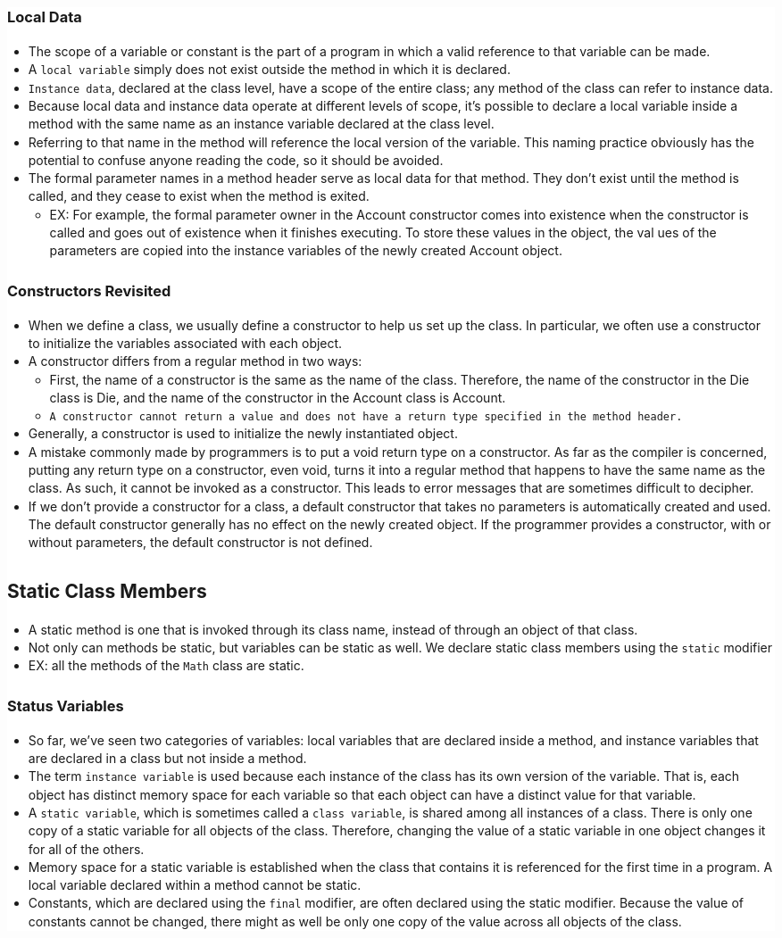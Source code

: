 ### Local Data
- The scope of a variable or constant is the part of a program in which a valid reference to that variable can be made.
- A `local variable` simply does not exist outside the method in which it is declared.
- `Instance data`, declared at the class level, have a
scope of the entire class; any method of the class can refer to instance data.
- Because local data and instance data operate at different levels of scope, it’s possible to declare a local variable inside a method with the same name as an instance variable declared at the class level.
- Referring to that name in the method
will reference the local version of the variable. This naming practice obviously has
the potential to confuse anyone reading the code, so it should be avoided.
- The formal parameter names in a method header serve as local data for that
method. They don’t exist until the method is called, and they cease to exist when
the method is exited.
	- EX: For example, the formal parameter owner in the Account constructor comes into existence when the constructor is called and goes out of existence when it finishes executing. To store these values in the object, the val ues of the parameters are copied into the instance variables of the newly created Account object.

### Constructors Revisited
- When we define a class, we usually define a constructor to help us set up the class. In particular, we often use a constructor to initialize the variables associated with each object.
- A constructor differs from a regular method in two ways:
	- First, the name of a constructor is the same as the name of the class. Therefore, the name of the constructor in the Die class is Die, and the name of
the constructor in the Account class is Account. 
	- `A constructor cannot return a value and does not have a return type specified in the method header.`
- Generally, a constructor is used to initialize the newly instantiated object.
- A mistake commonly made by programmers is to put a void return type on a constructor. As far as the compiler is concerned, putting any return type on a constructor, even void, turns it into a regular method that happens to have the same name as the class. As such, it cannot be invoked as a constructor. This leads to error messages that are sometimes difficult to decipher.
- If we don’t provide a constructor for a class, a default constructor that takes no parameters is automatically created and used. The default constructor generally has no effect on the newly created object. If the programmer provides a constructor, with or without parameters, the default constructor is not defined.

## Static Class Members
- A static method is one that is invoked through its class name, instead of through an object of that class.
- Not only can methods be static, but variables can be static as well. We declare
static class members using the `static` modifier
- EX: all the methods of the `Math` class are static.

### Status Variables
- So far, we’ve seen two categories of variables: local variables that are
declared inside a method, and instance variables that are declared in a class but not inside a method.
- The term `instance variable` is used because each instance of the class has its own version of the variable. That is, each object has distinct memory space for each variable so that each object can have a distinct value for that variable.
- A `static variable`, which is sometimes called a `class variable`, is shared among all instances of a class. There is only one copy of a static variable for all objects of the class. Therefore, changing the value of a static variable in one object changes it for all of the others. 
- Memory space for a static variable is established when the class that contains it is referenced for the first time in a program. A local variable declared within a method cannot be static.
- Constants, which are declared using the `final` modifier, are often declared
using the static modifier. Because the value of constants cannot be changed, there might as well be only one copy of the value across all objects of the class.
